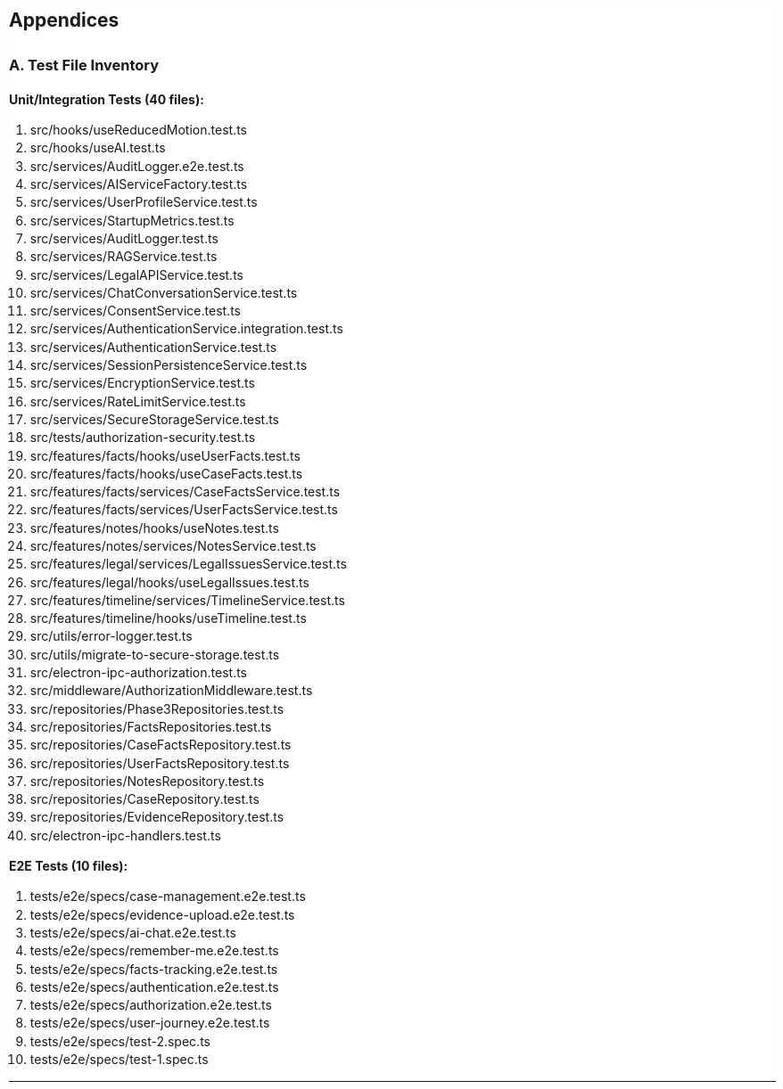 
## Appendices

### A. Test File Inventory

**Unit/Integration Tests (40 files):**
1. src/hooks/useReducedMotion.test.ts
2. src/hooks/useAI.test.ts
3. src/services/AuditLogger.e2e.test.ts
4. src/services/AIServiceFactory.test.ts
5. src/services/UserProfileService.test.ts
6. src/services/StartupMetrics.test.ts
7. src/services/AuditLogger.test.ts
8. src/services/RAGService.test.ts
9. src/services/LegalAPIService.test.ts
10. src/services/ChatConversationService.test.ts
11. src/services/ConsentService.test.ts
12. src/services/AuthenticationService.integration.test.ts
13. src/services/AuthenticationService.test.ts
14. src/services/SessionPersistenceService.test.ts
15. src/services/EncryptionService.test.ts
16. src/services/RateLimitService.test.ts
17. src/services/SecureStorageService.test.ts
18. src/tests/authorization-security.test.ts
19. src/features/facts/hooks/useUserFacts.test.ts
20. src/features/facts/hooks/useCaseFacts.test.ts
21. src/features/facts/services/CaseFactsService.test.ts
22. src/features/facts/services/UserFactsService.test.ts
23. src/features/notes/hooks/useNotes.test.ts
24. src/features/notes/services/NotesService.test.ts
25. src/features/legal/services/LegalIssuesService.test.ts
26. src/features/legal/hooks/useLegalIssues.test.ts
27. src/features/timeline/services/TimelineService.test.ts
28. src/features/timeline/hooks/useTimeline.test.ts
29. src/utils/error-logger.test.ts
30. src/utils/migrate-to-secure-storage.test.ts
31. src/electron-ipc-authorization.test.ts
32. src/middleware/AuthorizationMiddleware.test.ts
33. src/repositories/Phase3Repositories.test.ts
34. src/repositories/FactsRepositories.test.ts
35. src/repositories/CaseFactsRepository.test.ts
36. src/repositories/UserFactsRepository.test.ts
37. src/repositories/NotesRepository.test.ts
38. src/repositories/CaseRepository.test.ts
39. src/repositories/EvidenceRepository.test.ts
40. src/electron-ipc-handlers.test.ts

**E2E Tests (10 files):**
1. tests/e2e/specs/case-management.e2e.test.ts
2. tests/e2e/specs/evidence-upload.e2e.test.ts
3. tests/e2e/specs/ai-chat.e2e.test.ts
4. tests/e2e/specs/remember-me.e2e.test.ts
5. tests/e2e/specs/facts-tracking.e2e.test.ts
6. tests/e2e/specs/authentication.e2e.test.ts
7. tests/e2e/specs/authorization.e2e.test.ts
8. tests/e2e/specs/user-journey.e2e.test.ts
9. tests/e2e/specs/test-2.spec.ts
10. tests/e2e/specs/test-1.spec.ts

---